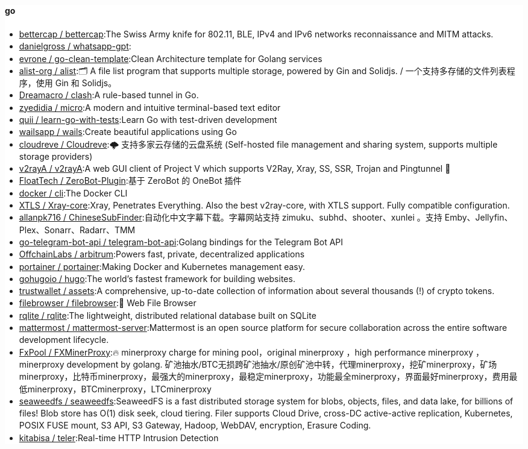 #### go
* [bettercap / bettercap](https://github.com/bettercap/bettercap):The Swiss Army knife for 802.11, BLE, IPv4 and IPv6 networks reconnaissance and MITM attacks.
* [danielgross / whatsapp-gpt](https://github.com/danielgross/whatsapp-gpt):
* [evrone / go-clean-template](https://github.com/evrone/go-clean-template):Clean Architecture template for Golang services
* [alist-org / alist](https://github.com/alist-org/alist):🗂️
A file list program that supports multiple storage, powered by Gin and Solidjs. / 一个支持多存储的文件列表程序，使用 Gin 和 Solidjs。
* [Dreamacro / clash](https://github.com/Dreamacro/clash):A rule-based tunnel in Go.
* [zyedidia / micro](https://github.com/zyedidia/micro):A modern and intuitive terminal-based text editor
* [quii / learn-go-with-tests](https://github.com/quii/learn-go-with-tests):Learn Go with test-driven development
* [wailsapp / wails](https://github.com/wailsapp/wails):Create beautiful applications using Go
* [cloudreve / Cloudreve](https://github.com/cloudreve/Cloudreve):🌩
支持多家云存储的云盘系统 (Self-hosted file management and sharing system, supports multiple storage providers)
* [v2rayA / v2rayA](https://github.com/v2rayA/v2rayA):A web GUI client of Project V which supports V2Ray, Xray, SS, SSR, Trojan and Pingtunnel
🚀
* [FloatTech / ZeroBot-Plugin](https://github.com/FloatTech/ZeroBot-Plugin):基于 ZeroBot 的 OneBot 插件
* [docker / cli](https://github.com/docker/cli):The Docker CLI
* [XTLS / Xray-core](https://github.com/XTLS/Xray-core):Xray, Penetrates Everything. Also the best v2ray-core, with XTLS support. Fully compatible configuration.
* [allanpk716 / ChineseSubFinder](https://github.com/allanpk716/ChineseSubFinder):自动化中文字幕下载。字幕网站支持 zimuku、subhd、shooter、xunlei 。支持 Emby、Jellyfin、Plex、Sonarr、Radarr、TMM
* [go-telegram-bot-api / telegram-bot-api](https://github.com/go-telegram-bot-api/telegram-bot-api):Golang bindings for the Telegram Bot API
* [OffchainLabs / arbitrum](https://github.com/OffchainLabs/arbitrum):Powers fast, private, decentralized applications
* [portainer / portainer](https://github.com/portainer/portainer):Making Docker and Kubernetes management easy.
* [gohugoio / hugo](https://github.com/gohugoio/hugo):The world’s fastest framework for building websites.
* [trustwallet / assets](https://github.com/trustwallet/assets):A comprehensive, up-to-date collection of information about several thousands (!) of crypto tokens.
* [filebrowser / filebrowser](https://github.com/filebrowser/filebrowser):📂
Web File Browser
* [rqlite / rqlite](https://github.com/rqlite/rqlite):The lightweight, distributed relational database built on SQLite
* [mattermost / mattermost-server](https://github.com/mattermost/mattermost-server):Mattermost is an open source platform for secure collaboration across the entire software development lifecycle.
* [FxPool / FXMinerProxy](https://github.com/FxPool/FXMinerProxy):🔥
minerproxy charge for mining pool，original minerproxy ，high performance minerproxy ，minerproxy development by golang. 矿池抽水/BTC无损跨矿池抽水/原创矿池中转，代理minerproxy，挖矿minerproxy，矿场minerproxy，比特币minerproxy，最强大的minerproxy，最稳定minerproxy，功能最全minerproxy，界面最好minerproxy，费用最低minerproxy，BTCminerproxy，LTCminerproxy
* [seaweedfs / seaweedfs](https://github.com/seaweedfs/seaweedfs):SeaweedFS is a fast distributed storage system for blobs, objects, files, and data lake, for billions of files! Blob store has O(1) disk seek, cloud tiering. Filer supports Cloud Drive, cross-DC active-active replication, Kubernetes, POSIX FUSE mount, S3 API, S3 Gateway, Hadoop, WebDAV, encryption, Erasure Coding.
* [kitabisa / teler](https://github.com/kitabisa/teler):Real-time HTTP Intrusion Detection
